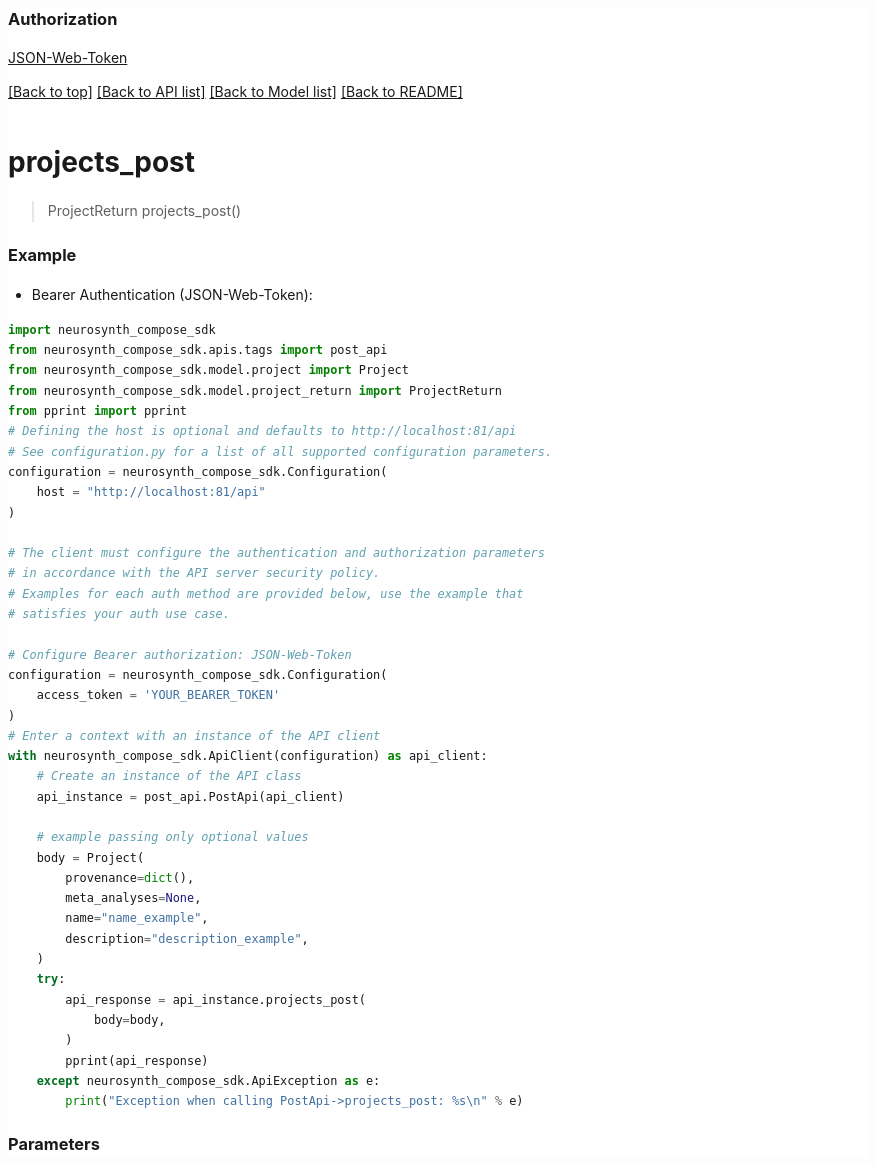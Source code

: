 
### Authorization

[JSON-Web-Token](../../../README.md#JSON-Web-Token)

[[Back to top]](#__pageTop) [[Back to API list]](../../../README.md#documentation-for-api-endpoints) [[Back to Model list]](../../../README.md#documentation-for-models) [[Back to README]](../../../README.md)

# **projects_post**
<a name="projects_post"></a>
> ProjectReturn projects_post()



### Example

* Bearer Authentication (JSON-Web-Token):
```python
import neurosynth_compose_sdk
from neurosynth_compose_sdk.apis.tags import post_api
from neurosynth_compose_sdk.model.project import Project
from neurosynth_compose_sdk.model.project_return import ProjectReturn
from pprint import pprint
# Defining the host is optional and defaults to http://localhost:81/api
# See configuration.py for a list of all supported configuration parameters.
configuration = neurosynth_compose_sdk.Configuration(
    host = "http://localhost:81/api"
)

# The client must configure the authentication and authorization parameters
# in accordance with the API server security policy.
# Examples for each auth method are provided below, use the example that
# satisfies your auth use case.

# Configure Bearer authorization: JSON-Web-Token
configuration = neurosynth_compose_sdk.Configuration(
    access_token = 'YOUR_BEARER_TOKEN'
)
# Enter a context with an instance of the API client
with neurosynth_compose_sdk.ApiClient(configuration) as api_client:
    # Create an instance of the API class
    api_instance = post_api.PostApi(api_client)

    # example passing only optional values
    body = Project(
        provenance=dict(),
        meta_analyses=None,
        name="name_example",
        description="description_example",
    )
    try:
        api_response = api_instance.projects_post(
            body=body,
        )
        pprint(api_response)
    except neurosynth_compose_sdk.ApiException as e:
        print("Exception when calling PostApi->projects_post: %s\n" % e)
```
### Parameters
